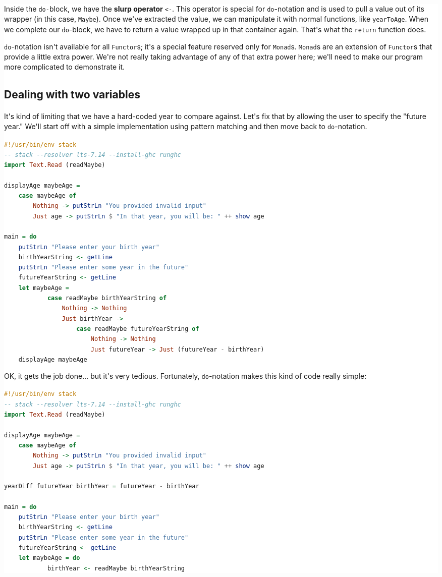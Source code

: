 Inside the `do-`block, we have the __slurp operator__ <code>&lt;-</code>. This
operator is special for `do`-notation and is used to pull a value out of its
wrapper (in this case, `Maybe`). Once we've extracted the value, we can
manipulate it with normal functions, like `yearToAge`. When we complete our
`do`-block, we have to return a value wrapped up in that container again. That's
what the `return` function does.

`do`-notation isn't available for all `Functor`s; it's a special feature reserved
only for `Monad`s. `Monad`s are an extension of `Functor`s that provide a
little extra power. We're not really taking advantage of any of that extra
power here; we'll need to make our program more complicated to demonstrate
it.

## Dealing with two variables

It's kind of limiting that we have a hard-coded year to compare against. Let's
fix that by allowing the user to specify the "future year." We'll start off
with a simple implementation using pattern matching and then move back to `do`-notation.

```haskell
#!/usr/bin/env stack
-- stack --resolver lts-7.14 --install-ghc runghc
import Text.Read (readMaybe)

displayAge maybeAge =
    case maybeAge of
        Nothing -> putStrLn "You provided invalid input"
        Just age -> putStrLn $ "In that year, you will be: " ++ show age

main = do
    putStrLn "Please enter your birth year"
    birthYearString <- getLine
    putStrLn "Please enter some year in the future"
    futureYearString <- getLine
    let maybeAge =
            case readMaybe birthYearString of
                Nothing -> Nothing
                Just birthYear ->
                    case readMaybe futureYearString of
                        Nothing -> Nothing
                        Just futureYear -> Just (futureYear - birthYear)
    displayAge maybeAge
```

OK, it gets the job done... but it's very tedious. Fortunately, `do`-notation makes this kind of code really simple:

```haskell
#!/usr/bin/env stack
-- stack --resolver lts-7.14 --install-ghc runghc
import Text.Read (readMaybe)

displayAge maybeAge =
    case maybeAge of
        Nothing -> putStrLn "You provided invalid input"
        Just age -> putStrLn $ "In that year, you will be: " ++ show age

yearDiff futureYear birthYear = futureYear - birthYear

main = do
    putStrLn "Please enter your birth year"
    birthYearString <- getLine
    putStrLn "Please enter some year in the future"
    futureYearString <- getLine
    let maybeAge = do
            birthYear <- readMaybe birthYearString
```